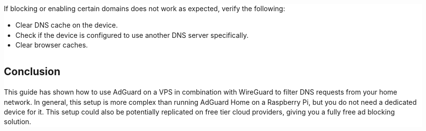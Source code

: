 If blocking or enabling certain domains does not work as expected, verify the following:
- Clear DNS cache on the device.
- Check if the device is configured to use another DNS server specifically.
- Clear browser caches.



## Conclusion

This guide has shown how to use AdGuard on a VPS in combination with WireGuard to filter DNS requests from your home network. In general, this setup is more complex than running AdGuard Home on a Raspberry Pi, but you do not need a dedicated device for it. This setup could also be potentially replicated on free tier cloud providers, giving you a fully free ad blocking solution.
